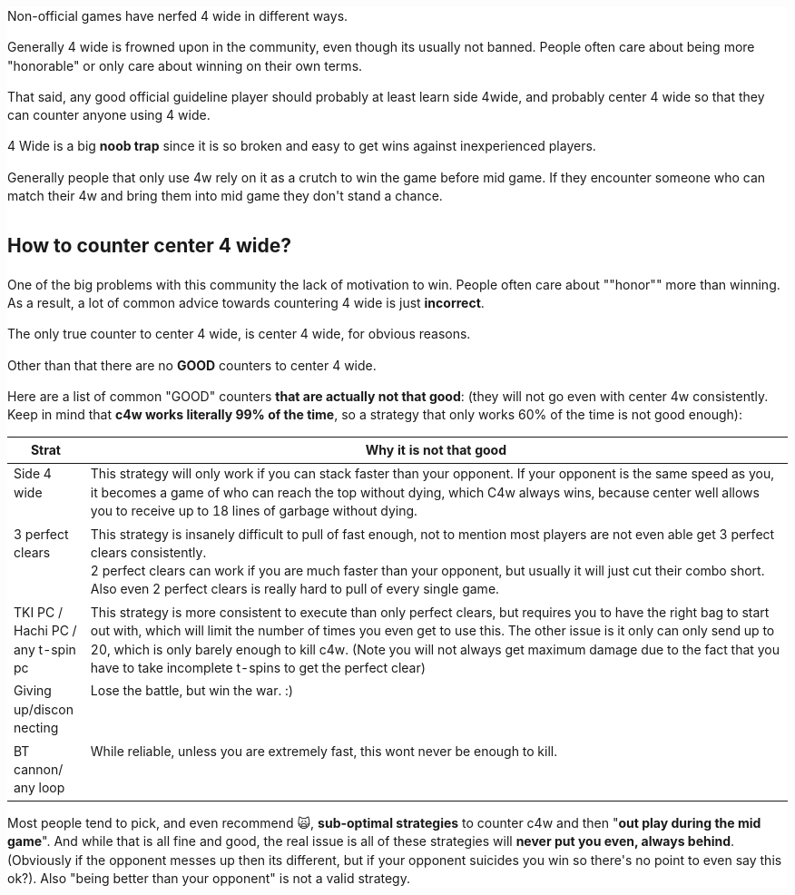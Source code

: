 Non-official games have nerfed 4 wide in different ways. 

Generally 4 wide is frowned upon in the community, even though its usually not banned. People often care about being more "honorable" or only care about winning on their own terms. 

That said, any good official guideline player should probably at least learn side 4wide, and probably center 4 wide so that they can counter anyone using 4 wide. 

4 Wide is a big **noob trap** since it is so broken and easy to get wins against inexperienced players. 

Generally people that only use 4w rely on it as a crutch to win the game before mid game. If they encounter someone who can match their 4w and bring them into mid game they don't stand a chance. 

## How to counter center 4 wide?

One of the big problems with this community the lack of motivation to win. People often care about ""honor"" more than winning. As a result, a lot of common advice towards countering 4 wide is just **incorrect**. 

The only true counter to center 4 wide, is center 4 wide, for obvious reasons. 

Other than that there are no **GOOD** counters to center 4 wide. 

Here are a list of common "GOOD" counters **that are actually not that good**: (they will not go even with center 4w consistently. Keep in mind that **c4w works literally 99% of the time**, so a strategy that only works 60% of the time is not good enough):

| Strat                             | Why it is not that good                                      |
| --------------------------------- | ------------------------------------------------------------ |
| Side 4 wide                       | This strategy will only work if you can stack faster than your opponent. If your opponent is the same speed as you, it becomes a game of who can reach the top without dying, which C4w always wins, because center well allows you to receive up to 18 lines of garbage without dying. |
| 3 perfect clears                  | This strategy is insanely difficult to pull of fast enough, not to mention most players are not even able get 3 perfect clears consistently. <br />2 perfect clears can work if you are much faster than your opponent, but usually it will just cut their combo short. Also even 2 perfect clears is really hard to pull of every single game. |
| TKI PC / Hachi PC / any t-spin pc | This strategy is more consistent to execute than only perfect clears, but requires you to have the right bag to start out with, which will limit the number of times you even get to use this. The other issue is it only can only send up to 20, which is only barely enough to kill c4w. (Note you will not always get maximum damage due to the fact that you have to take incomplete t-spins to get the perfect clear) |
| Giving up/disconnecting           | Lose the battle, but win the war. :)                         |
| BT cannon/ any loop               | While reliable, unless you are extremely fast, this wont never be enough to kill. |

Most people tend to pick, and even recommend :scream_cat:, **sub-optimal strategies** to counter c4w and then "**out play during the mid game**". And while that is all fine and good, the real issue is all of these strategies will **never put you even, always behind**. (Obviously if the opponent messes up then its different, but if your opponent suicides you win so there's no point to even say this ok?). Also "being better than your opponent" is not a valid strategy. 
